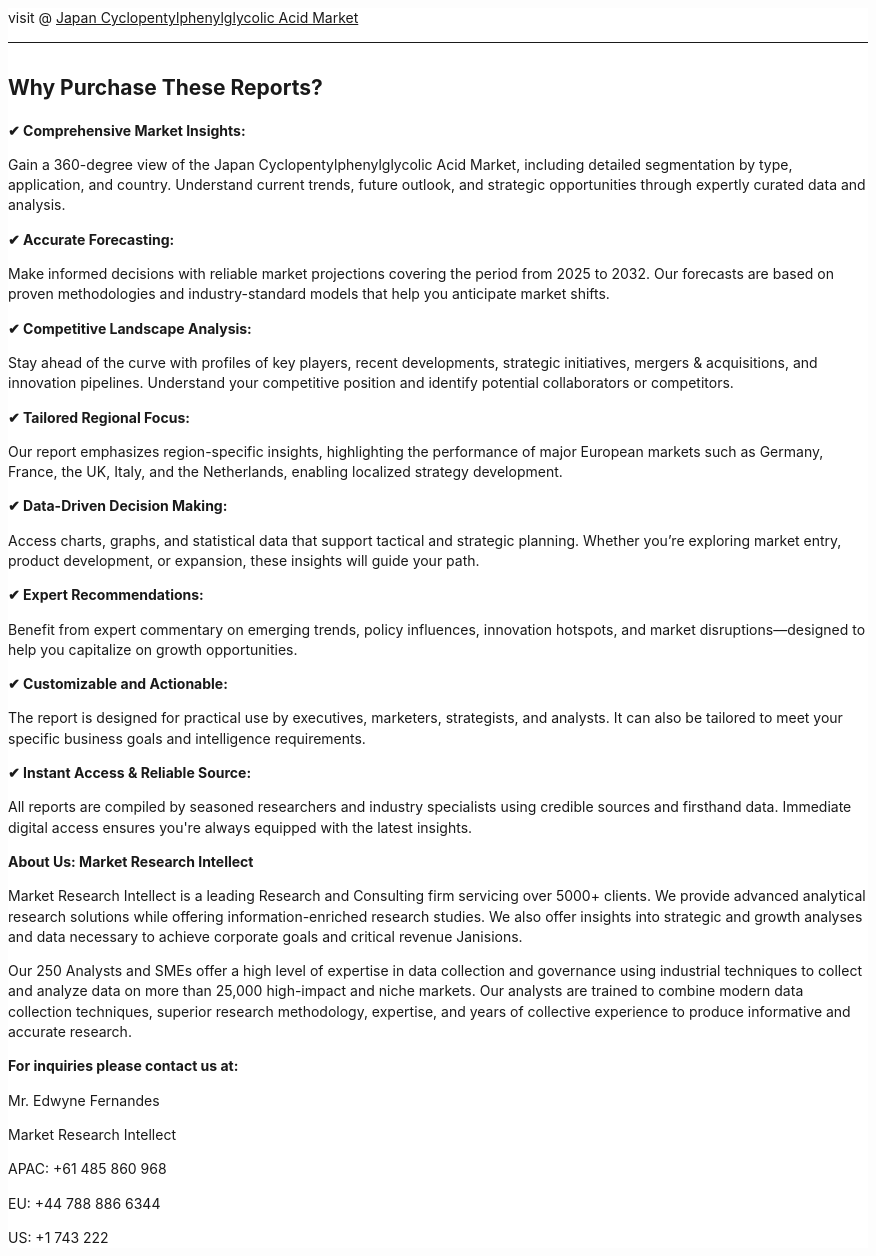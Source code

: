 visit&nbsp;@</strong>&nbsp;</span><span class="font-[700]"><a href="https://www.marketresearchintellect.com/product/global-cyclopentylphenylglycolic-acid-sales-market/?utm_source=Linkedin&utm_medium=026" target="_blank" data-tracking-control-name="article-ssr-frontend-pulse_little-text-block" data-tracking-will-navigate="" data-test-link="">Japan Cyclopentylphenylglycolic Acid Market</a></span></p></blockquote><hr /><h2>Why Purchase These Reports?</h2><p><strong>✔ Comprehensive Market Insights:</strong></p><p>Gain a 360-degree view of the Japan Cyclopentylphenylglycolic Acid Market, including detailed segmentation by type, application, and country. Understand current trends, future outlook, and strategic opportunities through expertly curated data and analysis.</p><p><strong>✔ Accurate Forecasting:</strong></p><p>Make informed decisions with reliable market projections covering the period from 2025 to 2032. Our forecasts are based on proven methodologies and industry-standard models that help you anticipate market shifts.</p><p><strong>✔ Competitive Landscape Analysis:</strong></p><p>Stay ahead of the curve with profiles of key players, recent developments, strategic initiatives, mergers &amp; acquisitions, and innovation pipelines. Understand your competitive position and identify potential collaborators or competitors.</p><p><strong>✔ Tailored Regional Focus:</strong></p><p>Our report emphasizes region-specific insights, highlighting the performance of major European markets such as Germany, France, the UK, Italy, and the Netherlands, enabling localized strategy development.</p><p><strong>✔ Data-Driven Decision Making:</strong></p><p>Access charts, graphs, and statistical data that support tactical and strategic planning. Whether you&rsquo;re exploring market entry, product development, or expansion, these insights will guide your path.</p><p><strong>✔ Expert Recommendations:</strong></p><p>Benefit from expert commentary on emerging trends, policy influences, innovation hotspots, and market disruptions&mdash;designed to help you capitalize on growth opportunities.</p><p><strong>✔ Customizable and Actionable:</strong></p><p>The report is designed for practical use by executives, marketers, strategists, and analysts. It can also be tailored to meet your specific business goals and intelligence requirements.</p><p><strong>✔ Instant Access &amp; Reliable Source:</strong></p><p>All reports are compiled by seasoned researchers and industry specialists using credible sources and firsthand data. Immediate digital access ensures you're always equipped with the latest insights.</p><p><strong><span class="font-[700]">About Us: Market Research Intellect</span></strong></p><p><span class="">Market Research Intellect is a leading Research and Consulting firm servicing over 5000+ clients. We provide advanced analytical research solutions while offering information-enriched research studies.&nbsp;</span>We also offer insights into strategic and growth analyses and data necessary to achieve corporate goals and critical revenue Janisions.</p><p><span class="">Our 250 Analysts and SMEs offer a high level of expertise in data collection and governance using industrial techniques to collect and analyze data on more than 25,000 high-impact and niche markets. Our analysts are trained to combine modern data collection techniques, superior research methodology, expertise, and years of collective experience to produce informative and accurate research.</span></p><p><strong>For inquiries please contact us at:</strong></p><p>Mr. Edwyne Fernandes</p><p>Market Research Intellect</p><p>APAC: +61 485 860 968</p><p>EU: +44 788 886 6344</p><p>US: +1 743 222